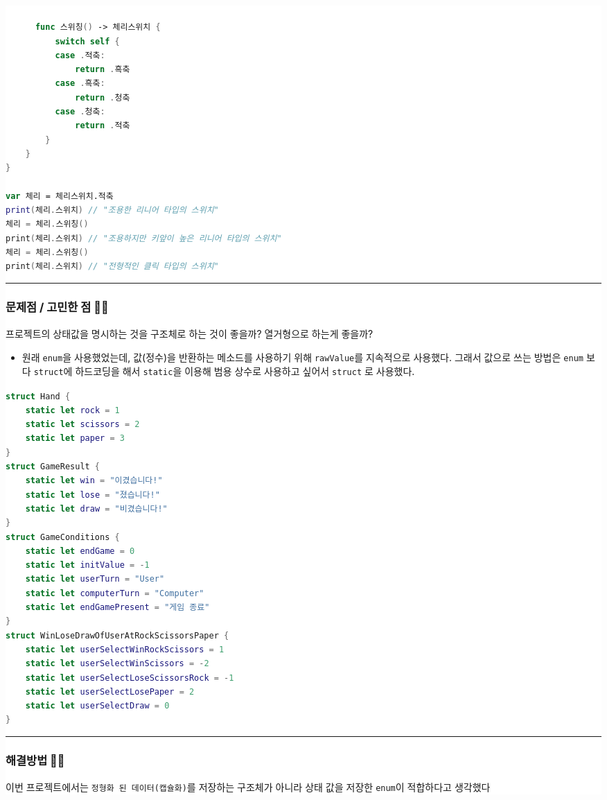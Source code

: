   ```swift
    	
    	func 스위칭() -> 체리스위치 {
        	switch self {
            case .적축:
            	return .흑축
            case .흑축:
            	return .청축
            case .청축:
            	return .적축 
          }
      }
  }
  
  var 체리 = 체리스위치.적축
  print(체리.스위치) // "조용한 리니어 타입의 스위치"
  체리 = 체리.스위칭()
  print(체리.스위치)	// "조용하지만 키앞이 높은 리니어 타입의 스위치"
  체리 = 체리.스위칭()
  print(체리.스위치) // "전형적인 클릭 타입의 스위치"
  ```





---

### 문제점 / 고민한 점 🤦🏼

  프로젝트의 상태값을 명시하는 것을 구조체로 하는 것이 좋을까? 열거형으로 하는게 좋을까?

- 원래 `enum`을 사용했었는데, 값(정수)을 반환하는 메소드를 사용하기 위해 `rawValue`를 지속적으로 사용했다.
  그래서 값으로 쓰는 방법은 `enum` 보다 `struct`에 하드코딩을 해서 `static`을 이용해 범용 상수로 사용하고 싶어서 `struct` 로 사용했다.

```swift
struct Hand {
    static let rock = 1
    static let scissors = 2
    static let paper = 3
}
struct GameResult {
    static let win = "이겼습니다!"
    static let lose = "졌습니다!"
    static let draw = "비겼습니다!"
}
struct GameConditions {
    static let endGame = 0
    static let initValue = -1
    static let userTurn = "User"
    static let computerTurn = "Computer"
    static let endGamePresent = "게임 종료"
}
struct WinLoseDrawOfUserAtRockScissorsPaper {
    static let userSelectWinRockScissors = 1
    static let userSelectWinScissors = -2
    static let userSelectLoseScissorsRock = -1
    static let userSelectLosePaper = 2
    static let userSelectDraw = 0
}
```



---

### 해결방법 🙋🏼

 이번 프로젝트에서는 `정형화 된 데이터(캡슐화)`를 저장하는 구조체가 아니라 상태 값을 저장한 `enum`이 적합하다고 생각했다
